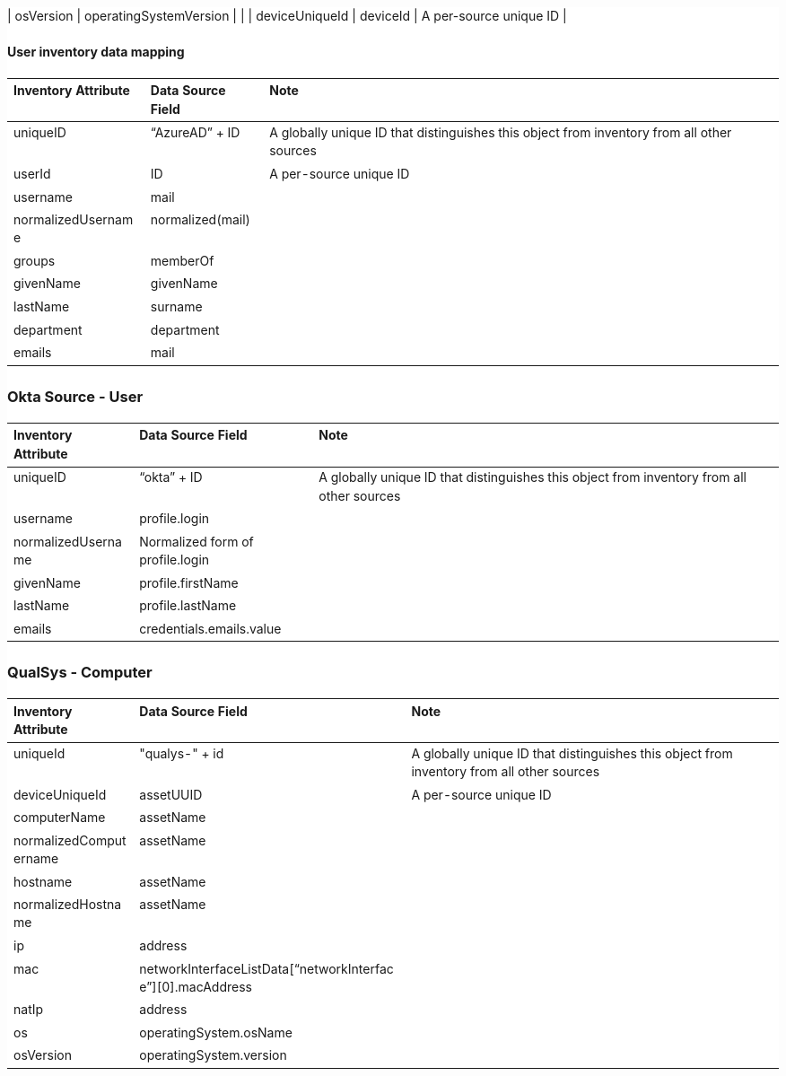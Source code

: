 | osVersion | operatingSystemVersion |   |
| deviceUniqueId | deviceId | A per-source unique ID |

#### User inventory data mapping

| Inventory Attribute | Data Source Field | Note |
| :-- | :-- | :-- |
| uniqueID | “AzureAD” + ID | A globally unique ID that distinguishes this object from inventory from all other sources |  
| userId | ID | A per-source unique ID |  |
| username | mail |   |
| normalizedUsername | normalized(mail) |   |   
| groups | memberOf |   |  
| givenName | givenName |   |
| lastName | surname |   |
| department | department |   |  
| emails  | mail |  |

### Okta Source - User

| Inventory Attribute | Data Source Field | Note |
| :-- | :-- | :-- |
 uniqueID | “okta” + ID | A globally unique ID that distinguishes this object from inventory from all other sources |  
 username | profile.login |   |  
 normalizedUsername | Normalized form of profile.login |   |  
 givenName | profile.firstName |    
 lastName | profile.lastName |   |  
 emails | credentials.emails.value |   |  

### QualSys - Computer

| Inventory Attribute | Data Source Field | Note |
| :-- | :-- | :-- |
| uniqueId | "qualys-" + id | A globally unique ID that distinguishes this object from inventory from all other sources |
| deviceUniqueId | assetUUID | A per-source unique ID |
| computerName  | assetName |  |
| normalizedComputername | assetName |  |
| hostname | assetName |  |
| normalizedHostname | assetName |  |
| ip | address |  |
| mac | networkInterfaceListData[“networkInterface”][0].macAddress |  |
| natIp | address |  |
| os | operatingSystem.osName |  |
| osVersion | operatingSystem.version |  |
